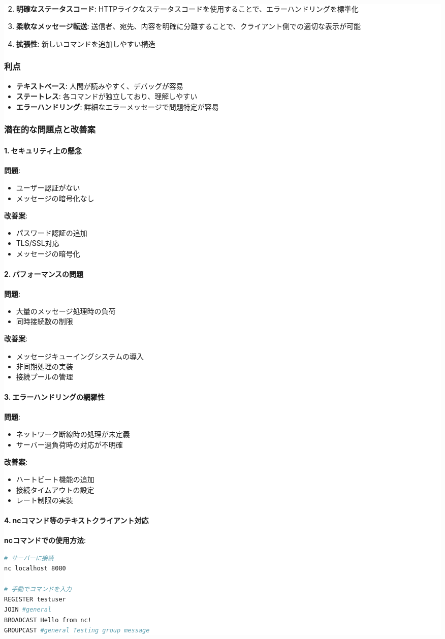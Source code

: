 2. **明確なステータスコード**: HTTPライクなステータスコードを使用することで、エラーハンドリングを標準化

3. **柔軟なメッセージ転送**: 送信者、宛先、内容を明確に分離することで、クライアント側での適切な表示が可能

4. **拡張性**: 新しいコマンドを追加しやすい構造

### 利点

- **テキストベース**: 人間が読みやすく、デバッグが容易
- **ステートレス**: 各コマンドが独立しており、理解しやすい
- **エラーハンドリング**: 詳細なエラーメッセージで問題特定が容易

### 潜在的な問題点と改善案

#### 1. セキュリティ上の懸念

**問題**: 
- ユーザー認証がない
- メッセージの暗号化なし

**改善案**:
- パスワード認証の追加
- TLS/SSL対応
- メッセージの暗号化

#### 2. パフォーマンスの問題

**問題**:
- 大量のメッセージ処理時の負荷
- 同時接続数の制限

**改善案**:
- メッセージキューイングシステムの導入
- 非同期処理の実装
- 接続プールの管理

#### 3. エラーハンドリングの網羅性

**問題**:
- ネットワーク断線時の処理が未定義
- サーバー過負荷時の対応が不明確

**改善案**:
- ハートビート機能の追加
- 接続タイムアウトの設定
- レート制限の実装

#### 4. ncコマンド等のテキストクライアント対応

**ncコマンドでの使用方法**:

```bash
# サーバーに接続
nc localhost 8080

# 手動でコマンドを入力
REGISTER testuser
JOIN #general
BROADCAST Hello from nc!
GROUPCAST #general Testing group message
```
